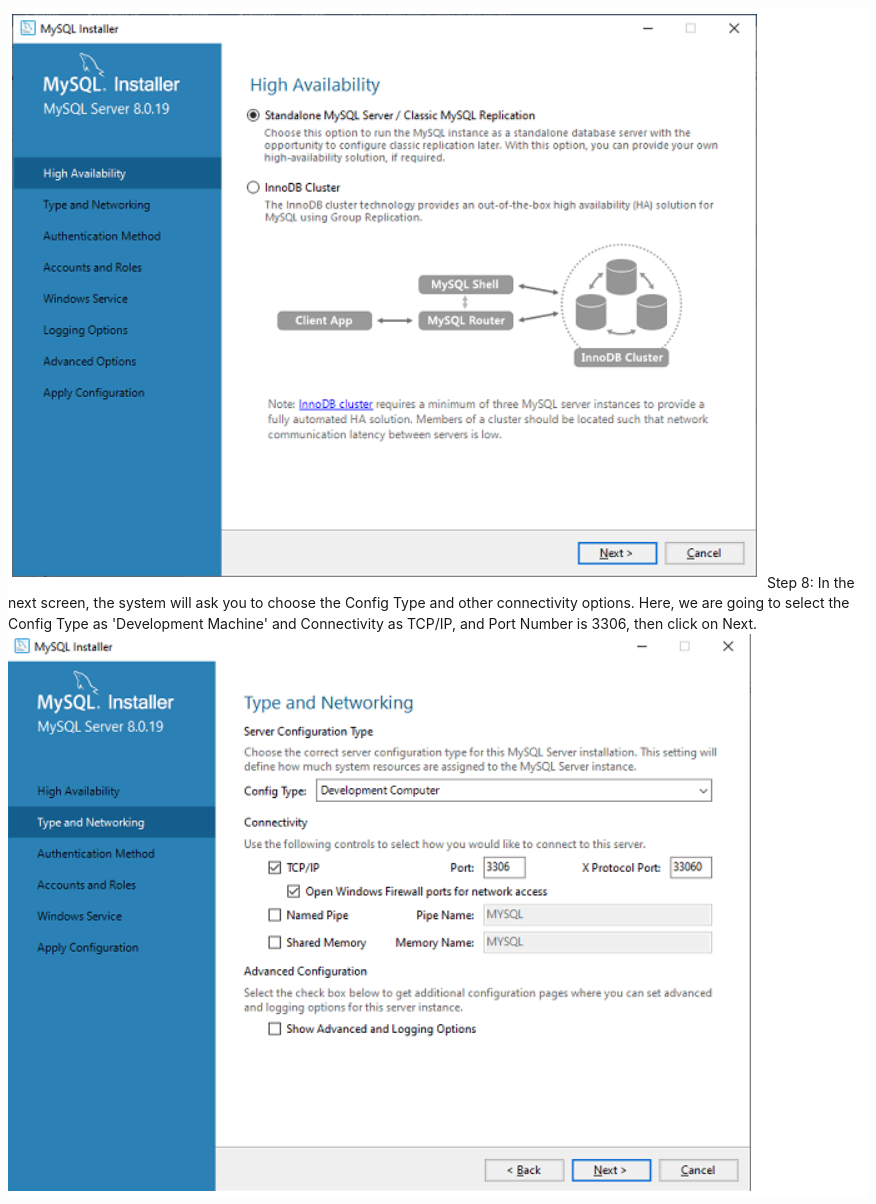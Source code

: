 ![alt text](image-10.png)
Step 8: In the next screen, the system will ask you to choose the Config Type and other connectivity options. Here, we are going to select the Config Type as 'Development Machine' and Connectivity as TCP/IP, and Port Number is 3306, then click on Next.
![alt text](image-11.png)